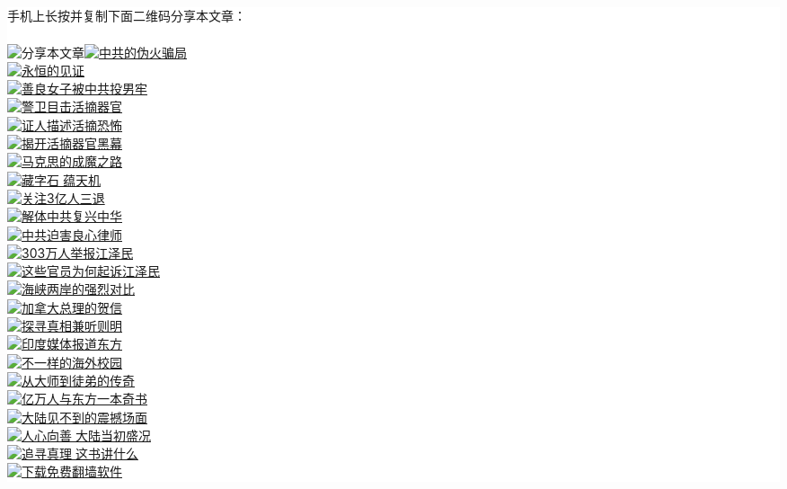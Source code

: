####
手机上长按并复制下面二维码分享本文章：<br><br><img src="http://www.hehaibao.com/qr/index.php?m=1&e=L&p=10&t=&d=https://github.com/asdfghy6/djy/blob/master/gb/17/10/4/n9700032.md%231" title="分享本文章"></td><td VALIGN=TOP><a href="https://github.com/asdfghy6/djy/blob/master/gb/16/1/21/n4622075.md?dfh#1" target="_blank"><img src="https://raw.githubusercontent.com/asdfghy6/djy/master/gb/300/wei-f1.jpg" title="中共的伪火骗局"  alt="中共的伪火骗局"></a><br><a href="https://github.com/asdfghy6/yh/blob/master/README.md?dfh#1" target="_blank"><img src="https://raw.githubusercontent.com/asdfghy6/djy/master/gb/300/yong-h.jpg" title="永恒的见证"  alt="永恒的见证"></a><br><a href="https://github.com/asdfghy6/djy/blob/master/gb/13/9/29/n3974789.md?dfh#1" target="_blank"><img src="https://raw.githubusercontent.com/asdfghy6/djy/master/gb/300/shang-lnz.jpg" title="善良女子被中共投男牢"  alt="善良女子被中共投男牢"></a><br><a href="https://github.com/asdfghy6/djy/blob/master/gb/16/3/16/n4663449.md?dfh#1" target="_blank"><img src="https://raw.githubusercontent.com/asdfghy6/djy/master/gb/300/huo-z3.jpg" title="警卫目击活摘器官"  alt="警卫目击活摘器官"></a><br><a href="https://github.com/asdfghy6/djy/blob/master/gb/16/8/7/n8177641.md?dfh#1" target="_blank"><img src="https://raw.githubusercontent.com/asdfghy6/djy/master/gb/300/huo-z4.jpg" title="证人描述活摘恐怖"  alt="证人描述活摘恐怖"></a><br><a href="https://github.com/asdfghy6/djy/blob/master/gb/10/4/19/n2881569.md?dfh#1" target="_blank"><img src="https://raw.githubusercontent.com/asdfghy6/djy/master/gb/300/huo-z1.jpg" title="揭开活摘器官黑幕"  alt="揭开活摘器官黑幕"></a><br><a href="https://github.com/asdfghy6/djy/blob/master/gb/10/11/7/n3077476.md?dfh#1" target="_blank"><img src="https://raw.githubusercontent.com/asdfghy6/djy/master/gb/300/ma-ks.jpg" title="马克思的成魔之路"  alt="马克思的成魔之路"></a><br><a href="https://github.com/asdfghy6/djy/blob/master/gb/14/6/9/n4173977.md?dfh#1" target="_blank"><img src="https://raw.githubusercontent.com/asdfghy6/djy/master/gb/300/chang-zs.jpg" title="藏字石 蕴天机"  alt="藏字石 蕴天机"></a><br><a href="https://github.com/asdfghy6/djy/blob/master/gb/18/5/10/n10381511.md?dfh#1" target="_blank"><img src="https://raw.githubusercontent.com/asdfghy6/djy/master/gb/300/st1.jpg" title="关注3亿人三退"  alt="关注3亿人三退"></a><br><a href="https://github.com/asdfghy6/djy/blob/master/gb/18/3/21/n10237682.md?dfh#1" target="_blank"><img src="https://raw.githubusercontent.com/asdfghy6/djy/master/gb/300/jie-t.jpg" title="解体中共复兴中华"  alt="解体中共复兴中华"></a><br><a href="https://github.com/asdfghy6/djy/blob/master/gb/9/2/9/n2422991.md?dfh#1" target="_blank"><img src="https://raw.githubusercontent.com/asdfghy6/djy/master/gb/300/gao-zs.jpg" title="中共迫害良心律师"  alt="中共迫害良心律师"></a><br><a href="https://github.com/asdfghy6/djy/blob/master/gb/18/12/9/n10900044.md?dfh#1" target="_blank"><img src="https://raw.githubusercontent.com/asdfghy6/djy/master/gb/300/sj1.jpg" title="303万人举报江泽民"  alt="303万人举报江泽民"></a><br><a href="https://github.com/asdfghy6/djy/blob/master/gb/18/8/28/n10672014.md?dfh#1" target="_blank"><img src="https://raw.githubusercontent.com/asdfghy6/djy/master/gb/300/sj2.jpg" title="这些官员为何起诉江泽民"  alt="这些官员为何起诉江泽民"></a><br><a href="https://github.com/asdfghy6/djy/blob/master/gb/8/12/18/n2367165.md?dfh#1" target="_blank"><img src="https://raw.githubusercontent.com/asdfghy6/djy/master/gb/300/liangan.jpg" title="海峡两岸的强烈对比"  alt="海峡两岸的强烈对比"></a><br><a href="https://github.com/asdfghy6/djy/blob/master/gb/15/5/5/n4427238.md?dfh#1" target="_blank"><img src="https://raw.githubusercontent.com/asdfghy6/djy/master/gb/300/jia-ndzl.jpg" title="加拿大总理的贺信"  alt="加拿大总理的贺信"></a><br><a href="https://github.com/asdfghy6/djy/blob/master/gb/11/6/17/n3289382.md?dfh#1" target="_blank">
<img src="https://raw.githubusercontent.com/asdfghy6/djy/master/gb/300/xiao-wd.jpg" title="探寻真相兼听则明"  alt="探寻真相兼听则明"></a><br><a href="https://github.com/asdfghy6/djy/blob/master/gb/18/10/27/n10812623.md?dfh#1" target="_blank"><img src="https://raw.githubusercontent.com/asdfghy6/djy/master/gb/300/yindu.jpg" title="印度媒体报道东方"  alt="印度媒体报道东方"></a><br><a href="https://github.com/asdfghy6/djy/blob/master/gb/18/6/9/n10469652.md?dfh#1" target="_blank"><img src="https://raw.githubusercontent.com/asdfghy6/djy/master/gb/300/xie-j.jpg" title="不一样的海外校园"  alt="不一样的海外校园"></a><br><a href="https://github.com/asdfghy6/djy/blob/master/gb/7/4/5/n1669415.md?dfh#1" target="_blank"><img src="https://raw.githubusercontent.com/asdfghy6/djy/master/gb/300/li-up.jpg" title="从大师到徒弟的传奇"  alt="从大师到徒弟的传奇"></a><br><a href="https://github.com/asdfghy6/djy/blob/master/gb/17/5/26/n9191512.md?dfh#1" target="_blank"><img src="https://raw.githubusercontent.com/asdfghy6/djy/master/gb/300/zfl2.jpg" title="亿万人与东方一本奇书"  alt="亿万人与东方一本奇书"></a><br><a href="https://github.com/asdfghy6/djy/blob/master/gb/13/11/27/n4020290.md?dfh#1" target="_blank"><img src="https://raw.githubusercontent.com/asdfghy6/djy/master/gb/300/zhen-h.jpg" title="大陆见不到的震撼场面"  alt="大陆见不到的震撼场面"></a><br><a href="https://github.com/asdfghy6/djy/blob/master/gb/15/7/17/n4482910.md?dfh#1" target="_blank"><img src="https://raw.githubusercontent.com/asdfghy6/djy/master/gb/300/dalu-sk.jpg" title="人心向善 大陆当初盛况"  alt="人心向善 大陆当初盛况"></a><br><a href="https://github.com/asdfghy6/djy/blob/master/gb/9/10/15/n2689419.md?dfh#1" target="_blank"><img src="https://raw.githubusercontent.com/asdfghy6/djy/master/gb/300/zfl1.jpg" title="追寻真理 这书讲什么"  alt="追寻真理 这书讲什么"></a><br><a href="https://github.com/asdfghy6/fq/blob/master/README.md?dfh#1" target="_blank"><img src="https://raw.githubusercontent.com/asdfghy6/djy/master/gb/300/fq1.jpg" title="下载免费翻墙软件"  alt="下载免费翻墙软件"></a><br></td></tr></table>
